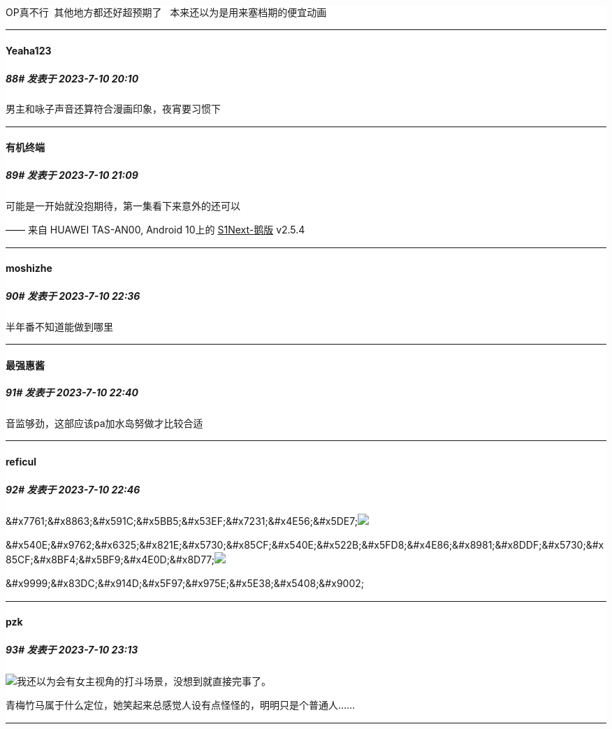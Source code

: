 OP真不行  其他地方都还好超预期了   本来还以为是用来塞档期的便宜动画

*****

####  Yeaha123  
##### 88#       发表于 2023-7-10 20:10

男主和咏子声音还算符合漫画印象，夜宵要习惯下

*****

####  有机终端  
##### 89#       发表于 2023-7-10 21:09

可能是一开始就没抱期待，第一集看下来意外的还可以

—— 来自 HUAWEI TAS-AN00, Android 10上的 [S1Next-鹅版](https://github.com/ykrank/S1-Next/releases) v2.5.4

*****

####  moshizhe  
##### 90#       发表于 2023-7-10 22:36

半年番不知道能做到哪里

*****

####  最强惠酱  
##### 91#       发表于 2023-7-10 22:40

音监够劲，这部应该pa加水岛努做才比较合适

*****

####  reficul  
##### 92#       发表于 2023-7-10 22:46

&amp;#x7761;&amp;#x8863;&amp;#x591C;&amp;#x5BB5;&amp;#x53EF;&amp;#x7231;&amp;#x4E56;&amp;#x5DE7;<img src="https://static.stage1st.com/image/smiley/face2017/072.png" referrerpolicy="no-referrer">

&amp;#x540E;&amp;#x9762;&amp;#x6325;&amp;#x821E;&amp;#x5730;&amp;#x85CF;&amp;#x540E;&amp;#x522B;&amp;#x5FD8;&amp;#x4E86;&amp;#x8981;&amp;#x8DDF;&amp;#x5730;&amp;#x85CF;&amp;#x8BF4;&amp;#x5BF9;&amp;#x4E0D;&amp;#x8D77;<img src="https://static.stage1st.com/image/smiley/face2017/067.png" referrerpolicy="no-referrer">

&amp;#x9999;&amp;#x83DC;&amp;#x914D;&amp;#x5F97;&amp;#x975E;&amp;#x5E38;&amp;#x5408;&amp;#x9002;

*****

####  pzk  
##### 93#       发表于 2023-7-10 23:13

<img src="https://static.stage1st.com/image/smiley/face2017/001.png" referrerpolicy="no-referrer">我还以为会有女主视角的打斗场景，没想到就直接完事了。

青梅竹马属于什么定位，她笑起来总感觉人设有点怪怪的，明明只是个普通人……

*****
